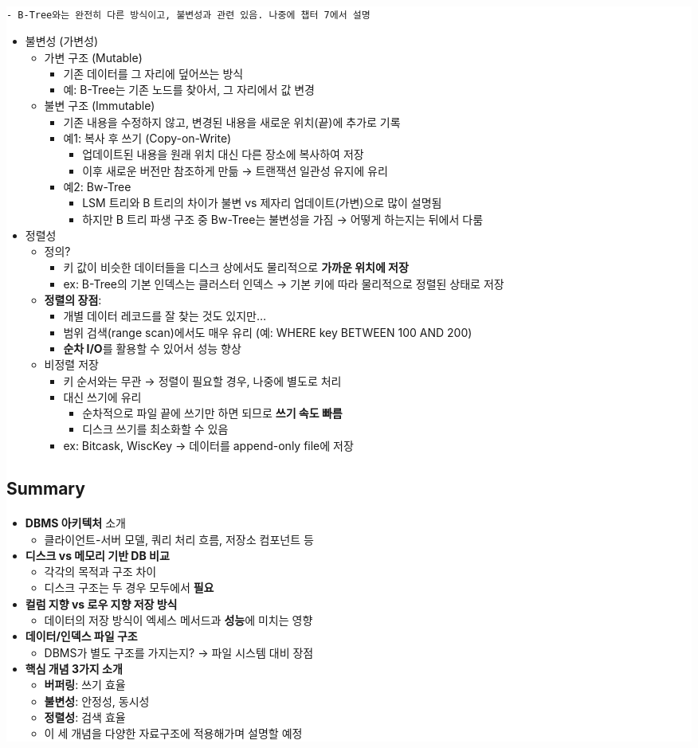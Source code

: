     - B-Tree와는 완전히 다른 방식이고, 불변성과 관련 있음. 나중에 챕터 7에서 설명
- 불변성 (가변성)
  - 가변 구조 (Mutable)
    - 기존 데이터를 그 자리에 덮어쓰는 방식
    - 예: B-Tree는 기존 노드를 찾아서, 그 자리에서 값 변경
  - 불변 구조 (Immutable)
    - 기존 내용을 수정하지 않고, 변경된 내용을 새로운 위치(끝)에 추가로 기록
    - 예1: 복사 후 쓰기 (Copy-on-Write)
      - 업데이트된 내용을 원래 위치 대신 다른 장소에 복사하여 저장
      - 이후 새로운 버전만 참조하게 만듦 → 트랜잭션 일관성 유지에 유리
    - 예2: Bw-Tree
      - LSM 트리와 B 트리의 차이가 불변 vs 제자리 업데이트(가변)으로 많이 설명됨
      - 하지만 B 트리 파생 구조 중 Bw-Tree는 불변성을 가짐 → 어떻게 하는지는 뒤에서 다룸
- 정렬성
  - 정의?
    - 키 값이 비슷한 데이터들을 디스크 상에서도 물리적으로 **가까운 위치에 저장**
    - ex: B-Tree의 기본 인덱스는 클러스터 인덱스 → 기본 키에 따라 물리적으로 정렬된 상태로 저장
  - **정렬의 장점**:
    - 개별 데이터 레코드를 잘 찾는 것도 있지만…
    - 범위 검색(range scan)에서도 매우 유리 (예: WHERE key BETWEEN 100 AND 200)
    - **순차 I/O**를 활용할 수 있어서 성능 향상
  - 비정렬 저장
    - 키 순서와는 무관 → 정렬이 필요할 경우, 나중에 별도로 처리
    - 대신 쓰기에 유리
      - 순차적으로 파일 끝에 쓰기만 하면 되므로 **쓰기 속도 빠름**
      - 디스크 쓰기를 최소화할 수 있음
    - ex: Bitcask, WiscKey → 데이터를 append-only file에 저장

## Summary

- **DBMS 아키텍처** 소개
  - 클라이언트-서버 모델, 쿼리 처리 흐름, 저장소 컴포넌트 등
- **디스크 vs 메모리 기반 DB 비교**
  - 각각의 목적과 구조 차이
  - 디스크 구조는 두 경우 모두에서 **필요**
- **컬럼 지향 vs 로우 지향 저장 방식**
  - 데이터의 저장 방식이 엑세스 메서드과 **성능**에 미치는 영향
- **데이터/인덱스 파일 구조**
  - DBMS가 별도 구조를 가지는지? → 파일 시스템 대비 장점
- **핵심 개념 3가지 소개**
  - **버퍼링**: 쓰기 효율
  - **불변성**: 안정성, 동시성
  - **정렬성**: 검색 효율
  - 이 세 개념을 다양한 자료구조에 적용해가며 설명할 예정

